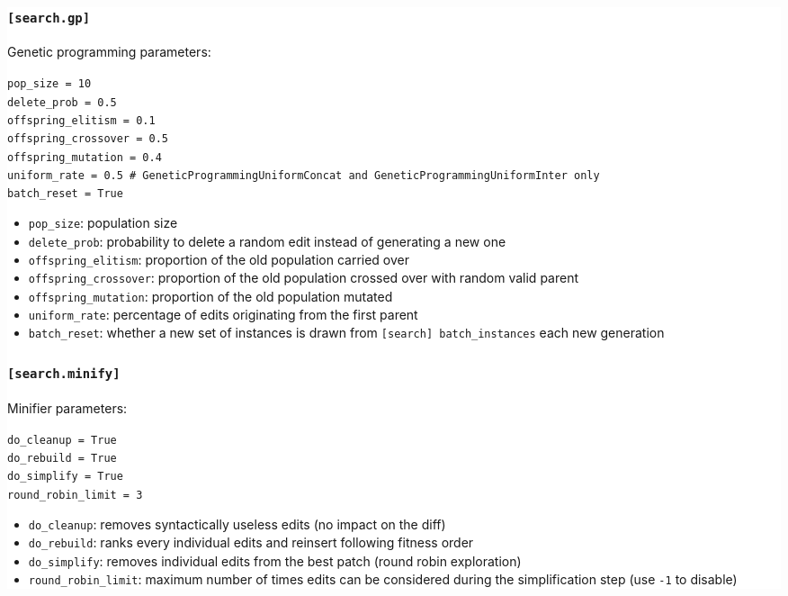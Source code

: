
### `[search.gp]`

Genetic programming parameters:

    pop_size = 10
    delete_prob = 0.5
    offspring_elitism = 0.1
    offspring_crossover = 0.5
    offspring_mutation = 0.4
    uniform_rate = 0.5 # GeneticProgrammingUniformConcat and GeneticProgrammingUniformInter only
    batch_reset = True

- `pop_size`: population size
- `delete_prob`: probability to delete a random edit instead of generating a new one
- `offspring_elitism`: proportion of the old population carried over
- `offspring_crossover`: proportion of the old population crossed over with random valid parent
- `offspring_mutation`: proportion of the old population mutated
- `uniform_rate`: percentage of edits originating from the first parent
- `batch_reset`: whether a new set of instances is drawn from `[search] batch_instances` each new generation


### `[search.minify]`

Minifier parameters:

    do_cleanup = True
    do_rebuild = True
    do_simplify = True
    round_robin_limit = 3

- `do_cleanup`: removes syntactically useless edits (no impact on the diff)
- `do_rebuild`: ranks every individual edits and reinsert following fitness order
- `do_simplify`: removes individual edits from the best patch (round robin exploration)
- `round_robin_limit`: maximum number of times edits can be considered during the simplification step (use `-1` to disable)
